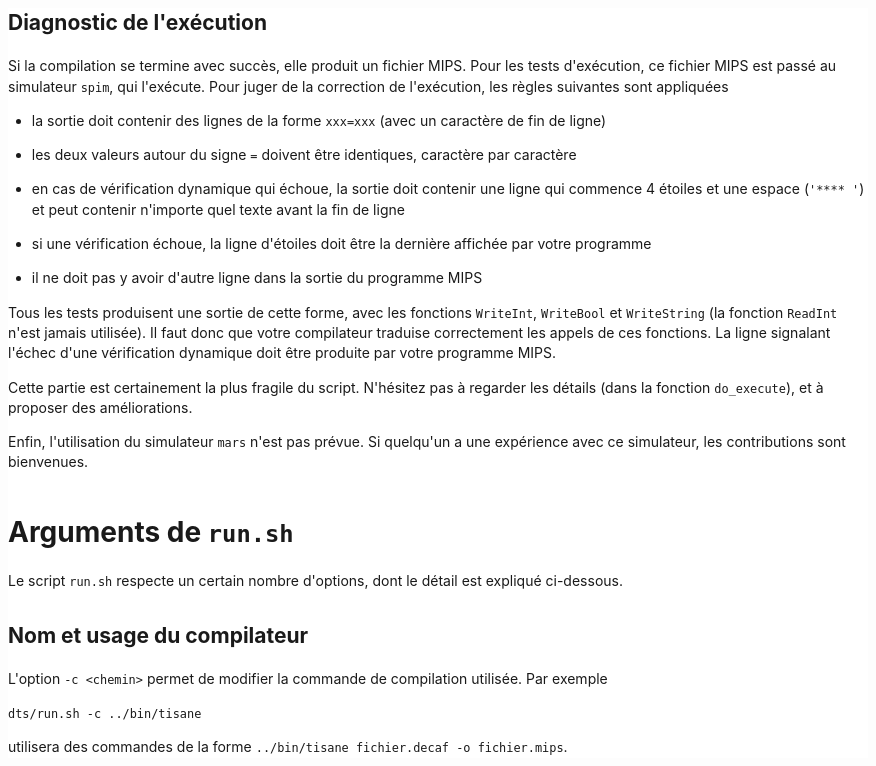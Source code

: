 ## Diagnostic de l'exécution

Si la compilation se termine avec succès, elle produit un fichier
MIPS. Pour les tests d'exécution, ce fichier MIPS est passé au
simulateur `spim`, qui l'exécute. Pour juger de la correction de
l'exécution, les règles suivantes sont appliquées

- la sortie doit contenir des lignes de la forme `xxx=xxx` (avec un
  caractère de fin de ligne)

- les deux valeurs autour du signe `=` doivent être identiques,
  caractère par caractère

- en cas de vérification dynamique qui échoue, la sortie doit contenir
  une ligne qui commence 4 étoiles et une espace (`'**** '`) et peut
  contenir n'importe quel texte avant la fin de ligne

- si une vérification échoue, la ligne d'étoiles doit être la dernière
  affichée par votre programme

- il ne doit pas y avoir d'autre ligne dans la sortie du programme
  MIPS

Tous les tests produisent une sortie de cette forme, avec les
fonctions `WriteInt`, `WriteBool` et `WriteString` (la fonction
`ReadInt` n'est jamais utilisée). Il faut donc que votre compilateur
traduise correctement les appels de ces fonctions. La ligne signalant
l'échec d'une vérification dynamique doit être produite par votre
programme MIPS.

Cette partie est certainement la plus fragile du script. N'hésitez pas
à regarder les détails (dans la fonction `do_execute`), et à proposer
des améliorations.

Enfin, l'utilisation du simulateur `mars` n'est pas prévue. Si
quelqu'un a une expérience avec ce simulateur, les contributions sont
bienvenues.


# Arguments de `run.sh`

Le script `run.sh` respecte un certain nombre d'options, dont le
détail est expliqué ci-dessous.

## Nom et usage du compilateur

L'option `-c <chemin>` permet de modifier la commande de compilation
utilisée. Par exemple

```
dts/run.sh -c ../bin/tisane
```

utilisera des commandes de la forme `../bin/tisane fichier.decaf -o
fichier.mips`.
